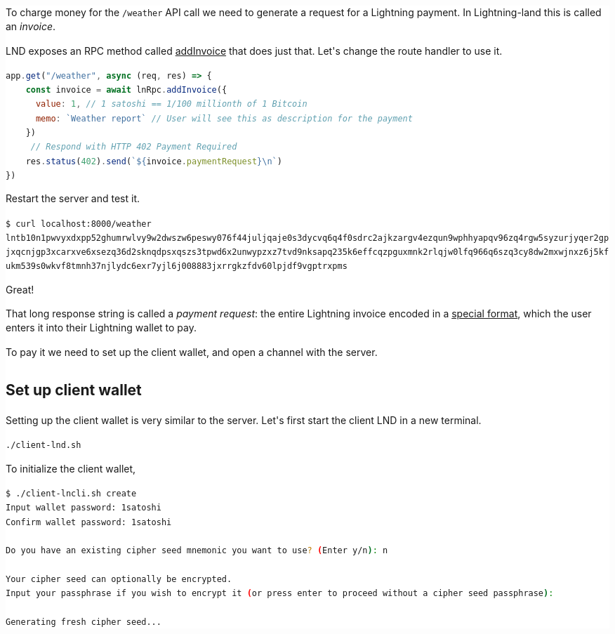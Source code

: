 To charge money for the `/weather` API call we need to generate a request for a Lightning payment. In Lightning-land this is called an *invoice*.

LND exposes an RPC method called [addInvoice](https://api.lightning.community/#addinvoice) that does just that.
Let's change the route handler to use it. 

```javascript
app.get("/weather", async (req, res) => {
    const invoice = await lnRpc.addInvoice({
      value: 1, // 1 satoshi == 1/100 millionth of 1 Bitcoin
      memo: `Weather report` // User will see this as description for the payment
    })
     // Respond with HTTP 402 Payment Required
    res.status(402).send(`${invoice.paymentRequest}\n`)
})
```

Restart the server and test it.

```sh
$ curl localhost:8000/weather
lntb10n1pwvyxdxpp52ghumrwlvy9w2dwszw6peswy076f44juljqaje0s3dycvq6q4f0sdrc2ajkzargv4ezqun9wphhyapqv96zq4rgw5syzurjyqer2gpjxqcnjgp3xcarxve6xsezq36d2sknqdpsxqszs3tpwd6x2unwypzxz7tvd9nksapq235k6effcqzpguxmnk2rlqjw0lfq966q6szq3cy8dw2mxwjnxz6j5kfukm539s0wkvf8tmnh37njlydc6exr7yjl6j008883jxrrgkzfdv60lpjdf9vgptrxpms
```

Great! 

That long response string is called a *payment request*: the entire Lightning invoice encoded in a 
[special format](https://github.com/lightningnetwork/lightning-rfc/blob/master/11-payment-encoding.md), 
which the user enters it into their Lightning wallet to pay.

To pay it we need to set up the client wallet, and open a channel with the server. 

## Set up client wallet

Setting up the client wallet is very similar to the server. Let's first start the client LND in a new terminal.

```bash
./client-lnd.sh
```

To initialize the client wallet,
```sh
$ ./client-lncli.sh create
Input wallet password: 1satoshi
Confirm wallet password: 1satoshi

Do you have an existing cipher seed mnemonic you want to use? (Enter y/n): n

Your cipher seed can optionally be encrypted.
Input your passphrase if you wish to encrypt it (or press enter to proceed without a cipher seed passphrase):

Generating fresh cipher seed...
```
